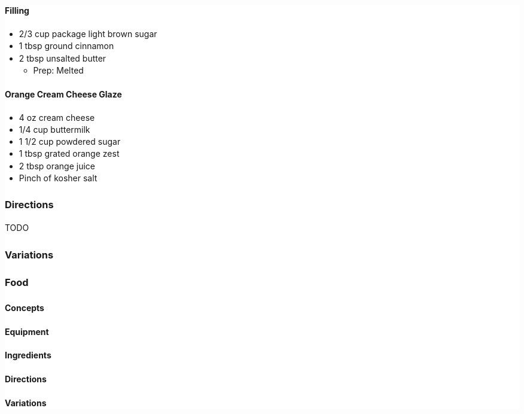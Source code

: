 #### Filling
- 2/3 cup package light brown sugar
- 1 tbsp ground cinnamon
- 2 tbsp unsalted butter
	- Prep: Melted

#### Orange Cream Cheese Glaze
- 4 oz cream cheese
- 1/4 cup buttermilk
- 1 1/2 cup powdered sugar
- 1 tbsp grated orange zest
- 2 tbsp orange juice
- Pinch of kosher salt

### Directions
TODO

### Variations 

### Food
#### Concepts
#### Equipment
#### Ingredients
#### Directions
#### Variations 